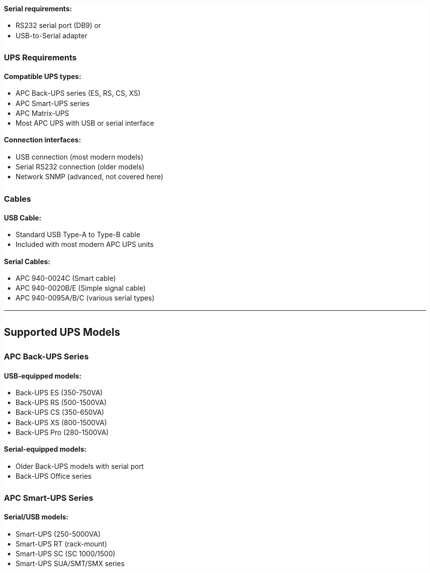 **Serial requirements:**
- RS232 serial port (DB9) or
- USB-to-Serial adapter

### UPS Requirements

**Compatible UPS types:**
- APC Back-UPS series (ES, RS, CS, XS)
- APC Smart-UPS series
- APC Matrix-UPS
- Most APC UPS with USB or serial interface

**Connection interfaces:**
- USB connection (most modern models)
- Serial RS232 connection (older models)
- Network SNMP (advanced, not covered here)

### Cables

**USB Cable:**
- Standard USB Type-A to Type-B cable
- Included with most modern APC UPS units

**Serial Cables:**
- APC 940-0024C (Smart cable)
- APC 940-0020B/E (Simple signal cable)
- APC 940-0095A/B/C (various serial types)

---

## Supported UPS Models

### APC Back-UPS Series

**USB-equipped models:**
- Back-UPS ES (350-750VA)
- Back-UPS RS (500-1500VA)
- Back-UPS CS (350-650VA)
- Back-UPS XS (800-1500VA)
- Back-UPS Pro (280-1500VA)

**Serial-equipped models:**
- Older Back-UPS models with serial port
- Back-UPS Office series

### APC Smart-UPS Series

**Serial/USB models:**
- Smart-UPS (250-5000VA)
- Smart-UPS RT (rack-mount)
- Smart-UPS SC (SC 1000/1500)
- Smart-UPS SUA/SMT/SMX series
